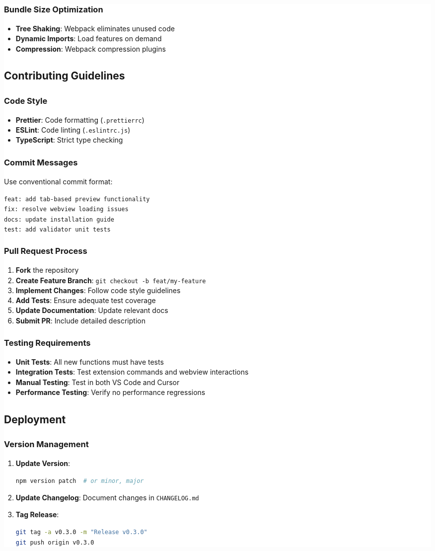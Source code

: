 ### Bundle Size Optimization

- **Tree Shaking**: Webpack eliminates unused code
- **Dynamic Imports**: Load features on demand
- **Compression**: Webpack compression plugins

## Contributing Guidelines

### Code Style

- **Prettier**: Code formatting (`.prettierrc`)
- **ESLint**: Code linting (`.eslintrc.js`)
- **TypeScript**: Strict type checking

### Commit Messages

Use conventional commit format:
```
feat: add tab-based preview functionality
fix: resolve webview loading issues
docs: update installation guide
test: add validator unit tests
```

### Pull Request Process

1. **Fork** the repository
2. **Create Feature Branch**: `git checkout -b feat/my-feature`
3. **Implement Changes**: Follow code style guidelines
4. **Add Tests**: Ensure adequate test coverage
5. **Update Documentation**: Update relevant docs
6. **Submit PR**: Include detailed description

### Testing Requirements

- **Unit Tests**: All new functions must have tests
- **Integration Tests**: Test extension commands and webview interactions
- **Manual Testing**: Test in both VS Code and Cursor
- **Performance Testing**: Verify no performance regressions

## Deployment

### Version Management

1. **Update Version**:
   ```bash
   npm version patch  # or minor, major
   ```

2. **Update Changelog**: Document changes in `CHANGELOG.md`

3. **Tag Release**:
   ```bash
   git tag -a v0.3.0 -m "Release v0.3.0"
   git push origin v0.3.0
   ```
